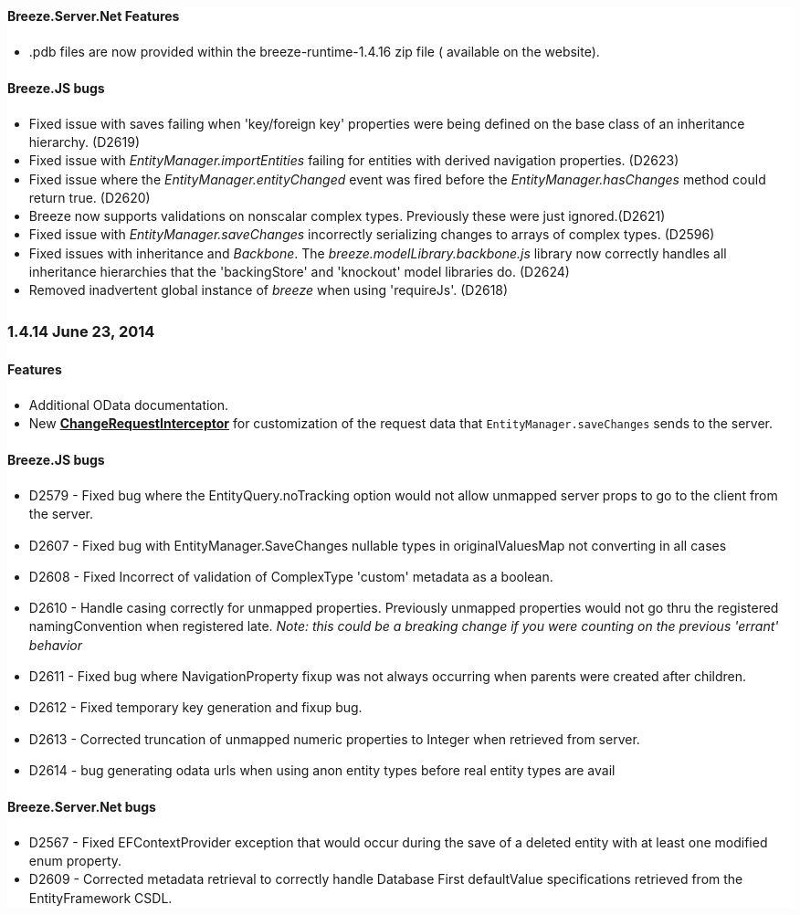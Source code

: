#### Breeze.Server.Net Features	
- .pdb files are now provided within the breeze-runtime-1.4.16 zip file ( available on the website).  


#### Breeze.JS bugs
- Fixed issue with saves failing when 'key/foreign key' properties were being defined on the base class of an inheritance hierarchy. (D2619)
- Fixed issue with *EntityManager.importEntities* failing for entities with derived navigation properties. (D2623)
- Fixed issue where the *EntityManager.entityChanged* event was fired before the *EntityManager.hasChanges* method could return true. (D2620)
- Breeze now supports validations on nonscalar complex types.  Previously these were just ignored.(D2621)
- Fixed issue with *EntityManager.saveChanges* incorrectly serializing changes to arrays of complex types. (D2596)
- Fixed issues with inheritance and *Backbone*.  The *breeze.modelLibrary.backbone.js* library now correctly handles all inheritance hierarchies that the 'backingStore' and 'knockout' model libraries do. (D2624)
- Removed inadvertent global instance of <em>breeze </em>when using 'requireJs'. (D2618)

### <a name="1414"></a>1.4.14 <span class="doc-date">June 23, 2014</span>

#### Features
- Additional OData documentation.
- New [**ChangeRequestInterceptor**](/doc-js/server-ajaxadapter.html#changeRequestInterceptor) for customization of the request data that `EntityManager.saveChanges` sends to the server. 
	

#### Breeze.JS bugs
- D2579 - Fixed bug where the EntityQuery.noTracking option would not allow unmapped server props to go to the client from the server.
- D2607 - Fixed bug with EntityManager.SaveChanges nullable types in originalValuesMap not converting in all cases
- D2608 - Fixed Incorrect of validation of ComplexType 'custom' metadata as a boolean.
- D2610 - Handle casing correctly for unmapped properties.  Previously unmapped properties would not go thru the registered namingConvention when registered late. *Note: this could be a breaking change if you were counting on the previous 'errant' behavior*    
- D2611 - Fixed bug where NavigationProperty fixup was not always occurring when parents were created after children. 
- D2612 - Fixed temporary key generation and fixup bug.
- D2613 - Corrected truncation of unmapped numeric properties to Integer when retrieved from server.


- D2614 - bug generating odata urls when using anon entity types before real entity types are avail


#### Breeze.Server.Net bugs

- D2567 - Fixed EFContextProvider exception that would occur during the save of a deleted entity with at least one modified enum property. 
- D2609 - Corrected metadata retrieval to correctly handle Database First defaultValue specifications retrieved from the EntityFramework CSDL.	
